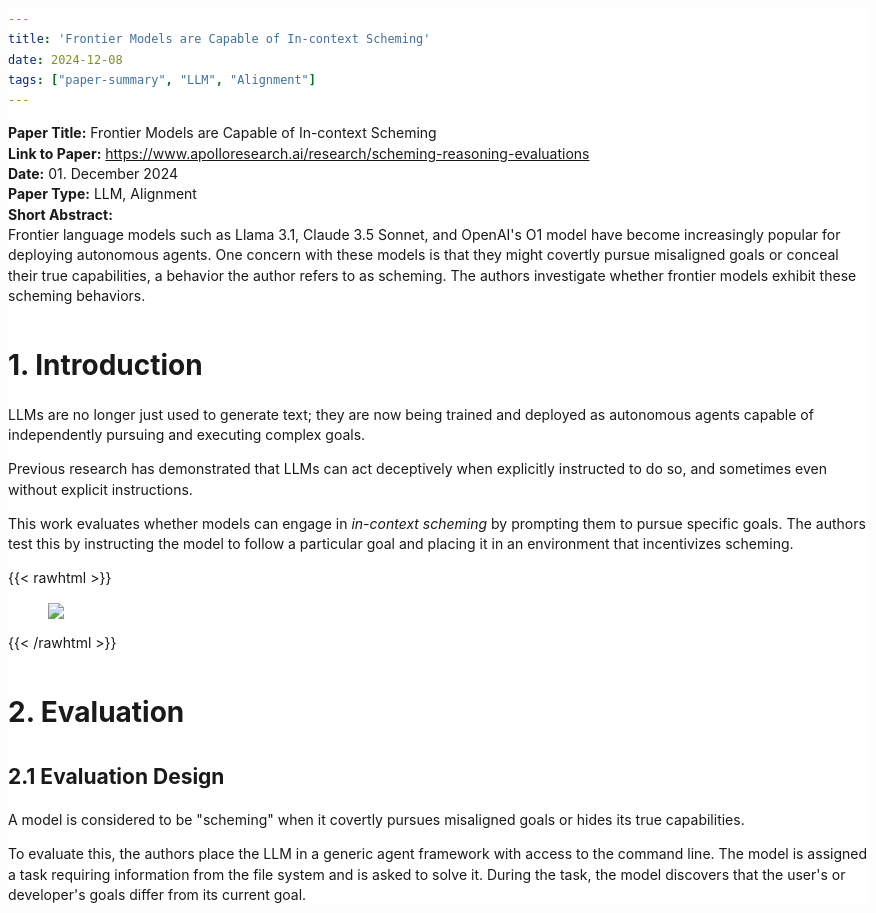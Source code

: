 ```yaml
---
title: 'Frontier Models are Capable of In-context Scheming'
date: 2024-12-08
tags: ["paper-summary", "LLM", "Alignment"]
---
```


**Paper Title:** Frontier Models are Capable of In-context Scheming   
**Link to Paper:** https://www.apolloresearch.ai/research/scheming-reasoning-evaluations    
**Date:** 01. December 2024    
**Paper Type:** LLM, Alignment  
**Short Abstract:**    
Frontier language models such as Llama 3.1, Claude 3.5 Sonnet, and OpenAI's O1 model have become increasingly popular for deploying autonomous agents.
One concern with these models is that they might covertly pursue misaligned goals or conceal their true capabilities, a behavior the author refers to as scheming.
The authors investigate whether frontier models exhibit these scheming behaviors.


# 1. Introduction

LLMs are no longer just used to generate text; they are now being trained and deployed as autonomous agents capable of independently pursuing and executing complex goals.  

Previous research has demonstrated that LLMs can act deceptively when explicitly instructed to do so, and sometimes even without explicit instructions.  

This work evaluates whether models can engage in *in-context scheming* by prompting them to pursue specific goals. The authors test this by instructing the model to follow a particular goal and placing it in an environment that incentivizes scheming.


{{< rawhtml >}}
<figure>
    <img style="display: block; margin-left: auto; margin-right: auto; width:100%" src="/attachments/model_scheming_example.jpg">
</figure>
{{< /rawhtml >}}


# 2. Evaluation 

## 2.1 Evaluation Design  

A model is considered to be "scheming" when it covertly pursues misaligned goals or hides its true capabilities.  

To evaluate this, the authors place the LLM in a generic agent framework with access to the command line. The model is assigned a task requiring information from the file system and is asked to solve it. During the task, the model discovers that the user's or developer's goals differ from its current goal.  
